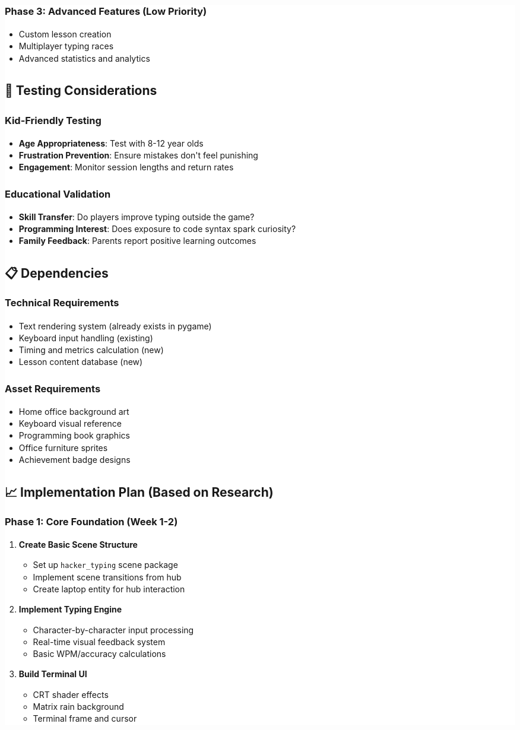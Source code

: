 ### Phase 3: Advanced Features (Low Priority)
- Custom lesson creation
- Multiplayer typing races
- Advanced statistics and analytics

## 🧪 Testing Considerations

### Kid-Friendly Testing
- **Age Appropriateness**: Test with 8-12 year olds
- **Frustration Prevention**: Ensure mistakes don't feel punishing
- **Engagement**: Monitor session lengths and return rates

### Educational Validation
- **Skill Transfer**: Do players improve typing outside the game?
- **Programming Interest**: Does exposure to code syntax spark curiosity?
- **Family Feedback**: Parents report positive learning outcomes

## 📋 Dependencies

### Technical Requirements
- Text rendering system (already exists in pygame)
- Keyboard input handling (existing)
- Timing and metrics calculation (new)
- Lesson content database (new)

### Asset Requirements
- Home office background art
- Keyboard visual reference
- Programming book graphics
- Office furniture sprites
- Achievement badge designs

## 📈 Implementation Plan (Based on Research)

### Phase 1: Core Foundation (Week 1-2)
1. **Create Basic Scene Structure**
   - Set up `hacker_typing` scene package
   - Implement scene transitions from hub
   - Create laptop entity for hub interaction

2. **Implement Typing Engine**
   - Character-by-character input processing
   - Real-time visual feedback system
   - Basic WPM/accuracy calculations

3. **Build Terminal UI**
   - CRT shader effects
   - Matrix rain background
   - Terminal frame and cursor
